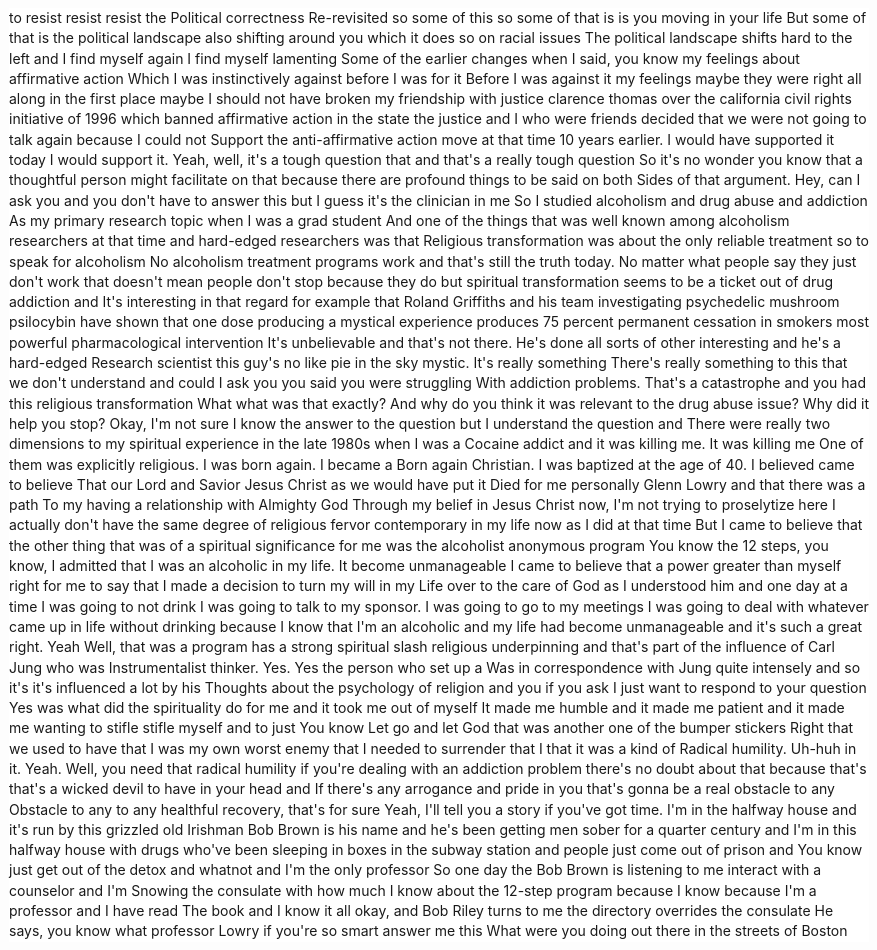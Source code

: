to resist resist resist the Political correctness Re-revisited so some of this so some of that is is you moving in your life But some of that is the political landscape also shifting around you which it does so on racial issues The political landscape shifts hard to the left and I find myself again I find myself lamenting Some of the earlier changes when I said, you know my feelings about affirmative action Which I was instinctively against before I was for it Before I was against it my feelings maybe they were right all along in the first place maybe I should not have broken my friendship with justice clarence thomas over the california civil rights initiative of 1996 which banned affirmative action in the state the justice and I who were friends decided that we were not going to talk again because I could not Support the anti-affirmative action move at that time 10 years earlier. I would have supported it today I would support it. Yeah, well, it's a tough question that and that's a really tough question So it's no wonder you know that a thoughtful person might facilitate on that because there are profound things to be said on both Sides of that argument. Hey, can I ask you and you don't have to answer this but I guess it's the clinician in me So I studied alcoholism and drug abuse and addiction As my primary research topic when I was a grad student And one of the things that was well known among alcoholism researchers at that time and hard-edged researchers was that Religious transformation was about the only reliable treatment so to speak for alcoholism No alcoholism treatment programs work and that's still the truth today. No matter what people say they just don't work that doesn't mean people don't stop because they do but spiritual transformation seems to be a ticket out of drug addiction and It's interesting in that regard for example that Roland Griffiths and his team investigating psychedelic mushroom psilocybin have shown that one dose producing a mystical experience produces 75 percent permanent cessation in smokers most powerful pharmacological intervention It's unbelievable and that's not there. He's done all sorts of other interesting and he's a hard-edged Research scientist this guy's no like pie in the sky mystic. It's really something There's really something to this that we don't understand and could I ask you you said you were struggling With addiction problems. That's a catastrophe and you had this religious transformation What what was that exactly? And why do you think it was relevant to the drug abuse issue? Why did it help you stop? Okay, I'm not sure I know the answer to the question but I understand the question and There were really two dimensions to my spiritual experience in the late 1980s when I was a Cocaine addict and it was killing me. It was killing me One of them was explicitly religious. I was born again. I became a Born again Christian. I was baptized at the age of 40. I believed came to believe That our Lord and Savior Jesus Christ as we would have put it Died for me personally Glenn Lowry and that there was a path To my having a relationship with Almighty God Through my belief in Jesus Christ now, I'm not trying to proselytize here I actually don't have the same degree of religious fervor contemporary in my life now as I did at that time But I came to believe that the other thing that was of a spiritual significance for me was the alcoholist anonymous program You know the 12 steps, you know, I admitted that I was an alcoholic in my life. It become unmanageable I came to believe that a power greater than myself right for me to say that I made a decision to turn my will in my Life over to the care of God as I understood him and one day at a time I was going to not drink I was going to talk to my sponsor. I was going to go to my meetings I was going to deal with whatever came up in life without drinking because I know that I'm an alcoholic and my life had become unmanageable and it's such a great right. Yeah Well, that was a program has a strong spiritual slash religious underpinning and that's part of the influence of Carl Jung who was Instrumentalist thinker. Yes. Yes the person who set up a Was in correspondence with Jung quite intensely and so it's it's influenced a lot by his Thoughts about the psychology of religion and you if you ask I just want to respond to your question Yes was what did the spirituality do for me and it took me out of myself It made me humble and it made me patient and it made me wanting to stifle stifle myself and to just You know Let go and let God that was another one of the bumper stickers Right that we used to have that I was my own worst enemy that I needed to surrender that I that it was a kind of Radical humility. Uh-huh in it. Yeah. Well, you need that radical humility if you're dealing with an addiction problem there's no doubt about that because that's that's a wicked devil to have in your head and If there's any arrogance and pride in you that's gonna be a real obstacle to any Obstacle to any to any healthful recovery, that's for sure Yeah, I'll tell you a story if you've got time. I'm in the halfway house and it's run by this grizzled old Irishman Bob Brown is his name and he's been getting men sober for a quarter century and I'm in this halfway house with drugs who've been sleeping in boxes in the subway station and people just come out of prison and You know just get out of the detox and whatnot and I'm the only professor So one day the Bob Brown is listening to me interact with a counselor and I'm Snowing the consulate with how much I know about the 12-step program because I know because I'm a professor and I have read The book and I know it all okay, and Bob Riley turns to me the directory overrides the consulate He says, you know what professor Lowry if you're so smart answer me this What were you doing out there in the streets of Boston